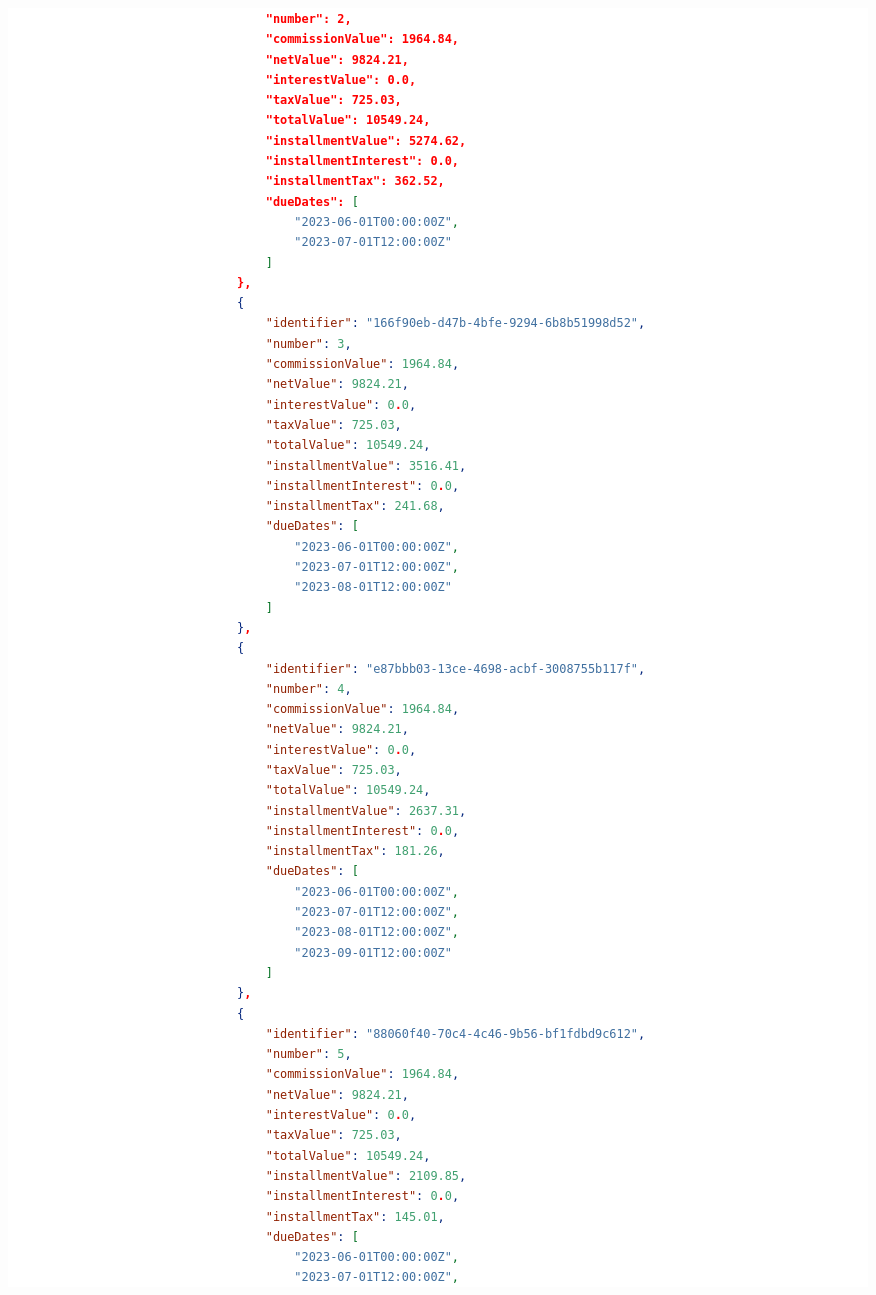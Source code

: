 ```json
                                    "number": 2,
                                    "commissionValue": 1964.84,
                                    "netValue": 9824.21,
                                    "interestValue": 0.0,
                                    "taxValue": 725.03,
                                    "totalValue": 10549.24,
                                    "installmentValue": 5274.62,
                                    "installmentInterest": 0.0,
                                    "installmentTax": 362.52,
                                    "dueDates": [
                                        "2023-06-01T00:00:00Z",
                                        "2023-07-01T12:00:00Z"
                                    ]
                                },
                                {
                                    "identifier": "166f90eb-d47b-4bfe-9294-6b8b51998d52",
                                    "number": 3,
                                    "commissionValue": 1964.84,
                                    "netValue": 9824.21,
                                    "interestValue": 0.0,
                                    "taxValue": 725.03,
                                    "totalValue": 10549.24,
                                    "installmentValue": 3516.41,
                                    "installmentInterest": 0.0,
                                    "installmentTax": 241.68,
                                    "dueDates": [
                                        "2023-06-01T00:00:00Z",
                                        "2023-07-01T12:00:00Z",
                                        "2023-08-01T12:00:00Z"
                                    ]
                                },
                                {
                                    "identifier": "e87bbb03-13ce-4698-acbf-3008755b117f",
                                    "number": 4,
                                    "commissionValue": 1964.84,
                                    "netValue": 9824.21,
                                    "interestValue": 0.0,
                                    "taxValue": 725.03,
                                    "totalValue": 10549.24,
                                    "installmentValue": 2637.31,
                                    "installmentInterest": 0.0,
                                    "installmentTax": 181.26,
                                    "dueDates": [
                                        "2023-06-01T00:00:00Z",
                                        "2023-07-01T12:00:00Z",
                                        "2023-08-01T12:00:00Z",
                                        "2023-09-01T12:00:00Z"
                                    ]
                                },
                                {
                                    "identifier": "88060f40-70c4-4c46-9b56-bf1fdbd9c612",
                                    "number": 5,
                                    "commissionValue": 1964.84,
                                    "netValue": 9824.21,
                                    "interestValue": 0.0,
                                    "taxValue": 725.03,
                                    "totalValue": 10549.24,
                                    "installmentValue": 2109.85,
                                    "installmentInterest": 0.0,
                                    "installmentTax": 145.01,
                                    "dueDates": [
                                        "2023-06-01T00:00:00Z",
                                        "2023-07-01T12:00:00Z",
```